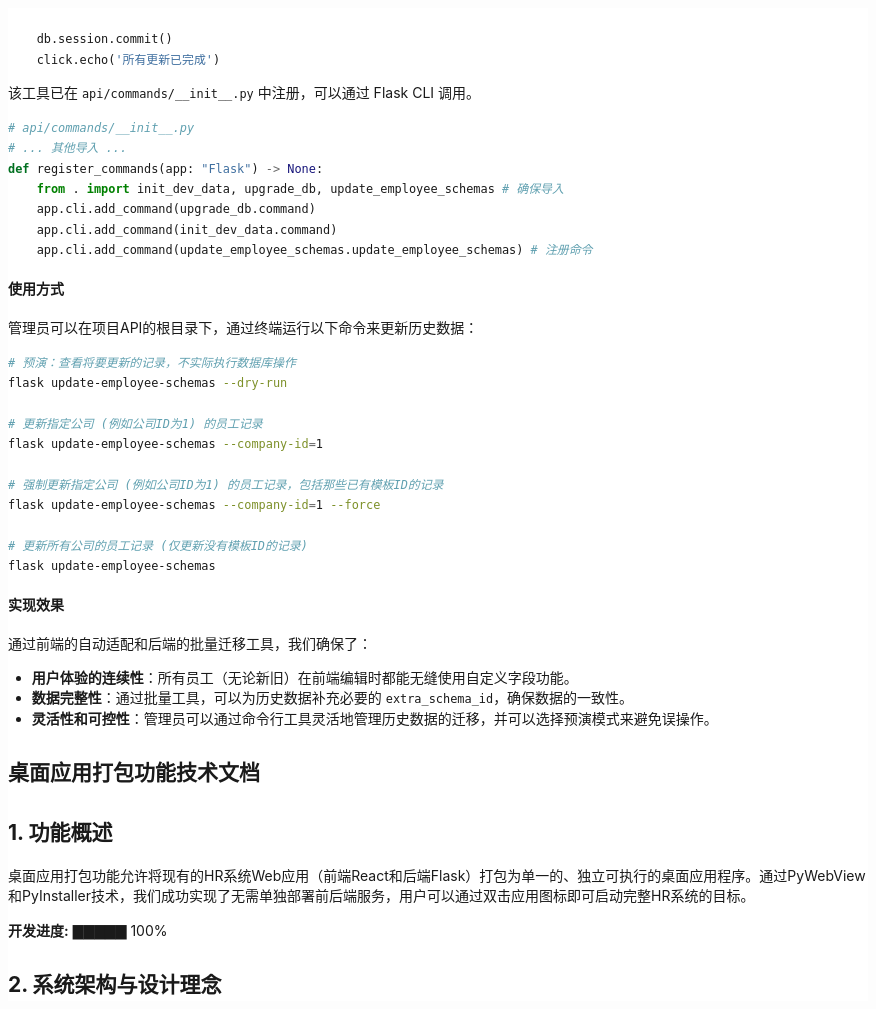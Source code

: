    ```python
       
       db.session.commit()
       click.echo('所有更新已完成')
   ```

   该工具已在 `api/commands/__init__.py` 中注册，可以通过 Flask CLI 调用。

   ```python
   # api/commands/__init__.py
   # ... 其他导入 ...
   def register_commands(app: "Flask") -> None:
       from . import init_dev_data, upgrade_db, update_employee_schemas # 确保导入
       app.cli.add_command(upgrade_db.command)
       app.cli.add_command(init_dev_data.command)
       app.cli.add_command(update_employee_schemas.update_employee_schemas) # 注册命令
   ```

#### 使用方式

管理员可以在项目API的根目录下，通过终端运行以下命令来更新历史数据：

```bash
# 预演：查看将要更新的记录，不实际执行数据库操作
flask update-employee-schemas --dry-run

# 更新指定公司 (例如公司ID为1) 的员工记录
flask update-employee-schemas --company-id=1

# 强制更新指定公司 (例如公司ID为1) 的员工记录，包括那些已有模板ID的记录
flask update-employee-schemas --company-id=1 --force

# 更新所有公司的员工记录 (仅更新没有模板ID的记录)
flask update-employee-schemas
```

#### 实现效果

通过前端的自动适配和后端的批量迁移工具，我们确保了：
- **用户体验的连续性**：所有员工（无论新旧）在前端编辑时都能无缝使用自定义字段功能。
- **数据完整性**：通过批量工具，可以为历史数据补充必要的 `extra_schema_id`，确保数据的一致性。
- **灵活性和可控性**：管理员可以通过命令行工具灵活地管理历史数据的迁移，并可以选择预演模式来避免误操作。

## 桌面应用打包功能技术文档

## 1. 功能概述

桌面应用打包功能允许将现有的HR系统Web应用（前端React和后端Flask）打包为单一的、独立可执行的桌面应用程序。通过PyWebView和PyInstaller技术，我们成功实现了无需单独部署前后端服务，用户可以通过双击应用图标即可启动完整HR系统的目标。

**开发进度:** ▇▇▇▇▇ 100%

## 2. 系统架构与设计理念
